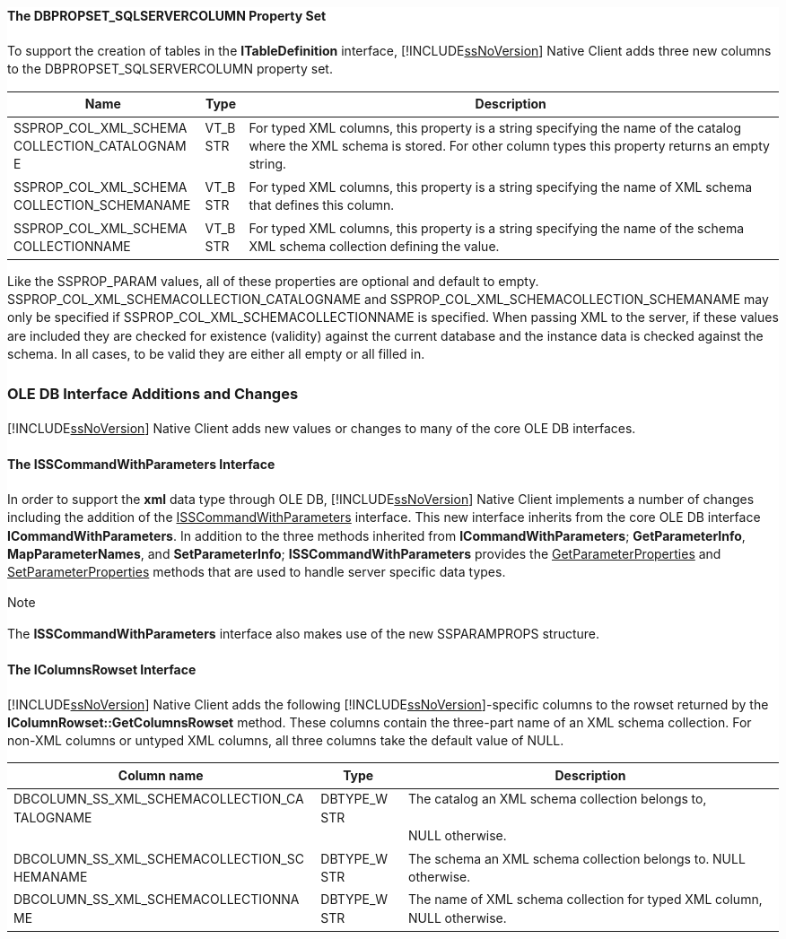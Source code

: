 #### The DBPROPSET_SQLSERVERCOLUMN Property Set  
 To support the creation of tables in the **ITableDefinition** interface, [!INCLUDE[ssNoVersion](../../../includes/ssnoversion-md.md)] Native Client adds three new columns to the DBPROPSET_SQLSERVERCOLUMN property set.  
  
|Name|Type|Description|  
|----------|----------|-----------------|  
|SSPROP_COL_XML_SCHEMACOLLECTION_CATALOGNAME|VT_BSTR|For typed XML columns, this property is a string specifying the name of the catalog where the XML schema is stored. For other column types this property returns an empty string.|  
|SSPROP_COL_XML_SCHEMACOLLECTION_SCHEMANAME|VT_BSTR|For typed XML columns, this property is a string specifying the name of XML schema that defines this column.|  
|SSPROP_COL_XML_SCHEMACOLLECTIONNAME|VT_BSTR|For typed XML columns, this property is a string specifying the name of the schema XML schema collection defining the value.|  
  
 Like the SSPROP_PARAM values, all of these properties are optional and default to empty. SSPROP_COL_XML_SCHEMACOLLECTION_CATALOGNAME and SSPROP_COL_XML_SCHEMACOLLECTION_SCHEMANAME may only be specified if SSPROP_COL_XML_SCHEMACOLLECTIONNAME is specified. When passing XML to the server, if these values are included they are checked for existence (validity) against the current database and the instance data is checked against the schema. In all cases, to be valid they are either all empty or all filled in.  
  
### OLE DB Interface Additions and Changes  
 [!INCLUDE[ssNoVersion](../../../includes/ssnoversion-md.md)] Native Client adds new values or changes to many of the core OLE DB interfaces.  
  
#### The ISSCommandWithParameters Interface  
 In order to support the **xml** data type through OLE DB, [!INCLUDE[ssNoVersion](../../../includes/ssnoversion-md.md)] Native Client implements a number of changes including the addition of the [ISSCommandWithParameters](../../../relational-databases/native-client-ole-db-interfaces/isscommandwithparameters-ole-db.md) interface. This new interface inherits from the core OLE DB interface **ICommandWithParameters**. In addition to the three methods inherited from **ICommandWithParameters**; **GetParameterInfo**, **MapParameterNames**, and **SetParameterInfo**; **ISSCommandWithParameters** provides the [GetParameterProperties](../../../relational-databases/native-client-ole-db-interfaces/isscommandwithparameters-getparameterproperties-ole-db.md) and [SetParameterProperties](../../../relational-databases/native-client-ole-db-interfaces/isscommandwithparameters-setparameterproperties-ole-db.md) methods that are used to handle server specific data types.  
  
> [!NOTE]  
>  The **ISSCommandWithParameters** interface also makes use of the new SSPARAMPROPS structure.  
  
#### The IColumnsRowset Interface  
 [!INCLUDE[ssNoVersion](../../../includes/ssnoversion-md.md)] Native Client adds the following [!INCLUDE[ssNoVersion](../../../includes/ssnoversion-md.md)]-specific columns to the rowset returned by the **IColumnRowset::GetColumnsRowset** method. These columns contain the three-part name of an XML schema collection. For non-XML columns or untyped XML columns, all three columns take the default value of NULL.  
  
|Column name|Type|Description|  
|-----------------|----------|-----------------|  
|DBCOLUMN_SS_XML_SCHEMACOLLECTION_CATALOGNAME|DBTYPE_WSTR|The catalog an XML schema collection belongs to,<br /><br /> NULL otherwise.|  
|DBCOLUMN_SS_XML_SCHEMACOLLECTION_SCHEMANAME|DBTYPE_WSTR|The schema an XML schema collection belongs to. NULL otherwise.|  
|DBCOLUMN_SS_XML_SCHEMACOLLECTIONNAME|DBTYPE_WSTR|The name of XML schema collection for typed XML column, NULL otherwise.|  
  